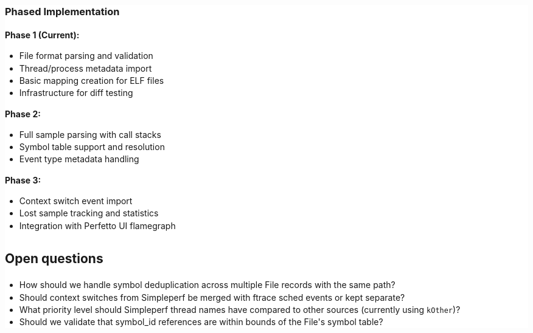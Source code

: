 ### Phased Implementation

**Phase 1 (Current):**
- File format parsing and validation
- Thread/process metadata import
- Basic mapping creation for ELF files
- Infrastructure for diff testing

**Phase 2:**
- Full sample parsing with call stacks
- Symbol table support and resolution
- Event type metadata handling

**Phase 3:**
- Context switch event import
- Lost sample tracking and statistics
- Integration with Perfetto UI flamegraph

## Open questions

- How should we handle symbol deduplication across multiple File records with the same path?
- Should context switches from Simpleperf be merged with ftrace sched events or kept separate?
- What priority level should Simpleperf thread names have compared to other sources (currently using `kOther`)?
- Should we validate that symbol_id references are within bounds of the File's symbol table?
